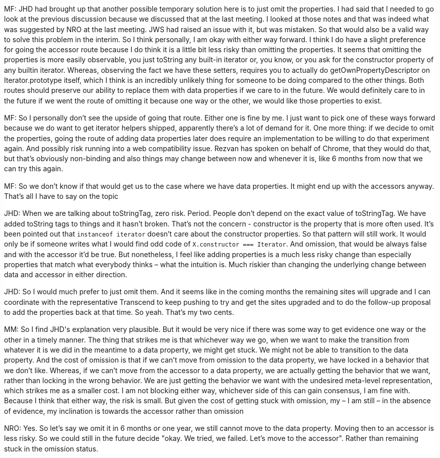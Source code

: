 MF: JHD had brought up that another possible temporary solution here is to just omit the properties. I had said that I needed to go look at the previous discussion because we discussed that at the last meeting. I looked at those notes and that was indeed what was suggested by NRO at the last meeting. JWS had raised an issue with it, but was mistaken. So that would also be a valid way to solve this problem in the interim. So I think personally, I am okay with either way forward. I think I do have a slight preference for going the accessor route because I do think it is a little bit less risky than omitting the properties. It seems that omitting the properties is more easily observable, you just toString any built-in iterator or, you know, or you ask for the constructor property of any builtin iterator. Whereas, observing the fact we have these setters, requires you to actually do getOwnPropertyDescriptor on Iterator.prototype itself, which I think is an incredibly unlikely thing for someone to be doing compared to the other things. Both routes should preserve our ability to replace them with data properties if we care to in the future. We would definitely care to in the future if we went the route of omitting it because one way or the other, we would like those properties to exist.

MF: So I personally don’t see the upside of going that route. Either one is fine by me. I just want to pick one of these ways forward because we do want to get iterator helpers shipped, apparently there’s a lot of demand for it. One more thing: if we decide to omit the properties, going the route of adding data properties later does require an implementation to be willing to do that experiment again. And possibly risk running into a web compatibility issue. Rezvan has spoken on behalf of Chrome, that they would do that, but that’s obviously non-binding and also things may change between now and whenever it is, like 6 months from now that we can try this again.

MF: So we don’t know if that would get us to the case where we have data properties. It might end up with the accessors anyway. That’s all I have to say on the topic

JHD: When we are talking about toStringTag, zero risk. Period. People don’t depend on the exact value of toStringTag. We have added toString tags to things and it hasn’t broken. That’s not the concern - constructor is the property that is more often used. It’s been pointed out that `instanceof iterator` doesn’t care about the constructor properties. So that pattern will still work. It would only be if someone writes what I would find odd code of `X.constructor === Iterator`. And omission, that would be always false and with the accessor it’d be true. But nonetheless, I feel like adding properties is a much less risky change than especially properties that match what everybody thinks – what the intuition is. Much riskier than changing the underlying change between data and accessor in either direction.

JHD: So I would much prefer to just omit them. And it seems like in the coming months the remaining sites will upgrade and I can coordinate with the representative Transcend to keep pushing to try and get the sites upgraded and to do the follow-up proposal to add the properties back at that time. So yeah. That’s my two cents.

MM: So I find JHD's explanation very plausible. But it would be very nice if there was some way to get evidence one way or the other in a timely manner. The thing that strikes me is that whichever way we go, when we want to make the transition from whatever it is we did in the meantime to a data property, we might get stuck. We might not be able to transition to the data property. And the cost of omission is that if we can’t move from omission to the data property, we have locked in a behavior that we don’t like. Whereas, if we can’t move from the accessor to a data property, we are actually getting the behavior that we want, rather than locking in the wrong behavior. We are just getting the behavior we want with the undesired meta-level representation, which strikes me as a smaller cost. I am not blocking either way, whichever side of this can gain consensus, I am fine with. Because I think that either way, the risk is small. But given the cost of getting stuck with omission, my – I am still – in the absence of evidence, my inclination is towards the accessor rather than omission

NRO: Yes. So let’s say we omit it in 6 months or one year, we still cannot move to the data property. Moving then to an accessor is less risky. So we could still in the future decide "okay. We tried, we failed. Let’s move to the accessor". Rather than remaining stuck in the omission status.
